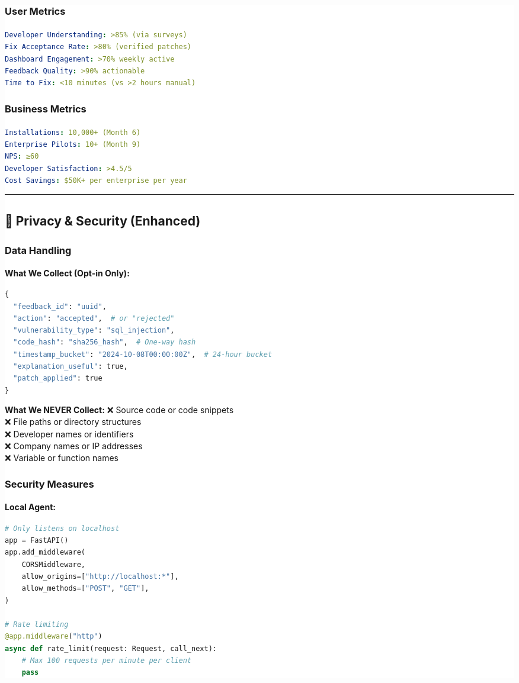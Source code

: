 ### User Metrics
```yaml
Developer Understanding: >85% (via surveys)
Fix Acceptance Rate: >80% (verified patches)
Dashboard Engagement: >70% weekly active
Feedback Quality: >90% actionable
Time to Fix: <10 minutes (vs >2 hours manual)
```

### Business Metrics
```yaml
Installations: 10,000+ (Month 6)
Enterprise Pilots: 10+ (Month 9)
NPS: ≥60
Developer Satisfaction: >4.5/5
Cost Savings: $50K+ per enterprise per year
```

---

## 🔐 Privacy & Security (Enhanced)

### Data Handling

**What We Collect (Opt-in Only):**
```python
{
  "feedback_id": "uuid",
  "action": "accepted",  # or "rejected"
  "vulnerability_type": "sql_injection",
  "code_hash": "sha256_hash",  # One-way hash
  "timestamp_bucket": "2024-10-08T00:00:00Z",  # 24-hour bucket
  "explanation_useful": true,
  "patch_applied": true
}
```

**What We NEVER Collect:**
❌ Source code or code snippets  
❌ File paths or directory structures  
❌ Developer names or identifiers  
❌ Company names or IP addresses  
❌ Variable or function names  

### Security Measures

**Local Agent:**
```python
# Only listens on localhost
app = FastAPI()
app.add_middleware(
    CORSMiddleware,
    allow_origins=["http://localhost:*"],
    allow_methods=["POST", "GET"],
)

# Rate limiting
@app.middleware("http")
async def rate_limit(request: Request, call_next):
    # Max 100 requests per minute per client
    pass
```
